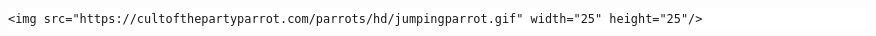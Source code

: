     <img src="https://cultofthepartyparrot.com/parrots/hd/jumpingparrot.gif" width="25" height="25"/>
</div>
<script>
  (function(e){function s(e){if(e instanceof jQuery){e=e[0]}var t=e.getBoundingClientRect();return t.top>=0&&t.left>=0&&t.bottom<=(window.innerHeight||document.documentElement.clientHeight)&&t.right<=(window.innerWidth||document.documentElement.clientWidth)}function o(e){return e[Math.floor(Math.random()*e.length)]}function u(e,t){return Math.floor(Math.random()*(t-e+1))+e}var t=0;var n=["webkit","o","ms","moz",""];var r=n.length;for(var i=0;i<r&&!window.requestAnimationFrame;++i){window.requestAnimationFrame=window[n[i]+"RequestAnimationFrame"];window.cancelAnimationFrame=window[n[i]+"CancelAnimationFrame"]||window[n[i]+"CancelRequestAnimationFrame"]}if(!window.requestAnimationFrame){window.requestAnimationFrame=function(e){var n=(new Date).getTime();var r=Math.max(0,16-(n-t));var i=window.setTimeout(function(){e(n+r)},r);t=n+r;return i}}if(!window.cancelAnimationFrame){window.cancelAnimationFrame=function(e){clearTimeout(e)}}e.fn.prefixedEvent=function(e,t){for(var i=0;i<r;++i){if(!n[i]){e=e.toLowerCase()}el=this instanceof jQuery?this[0]:this;el.addEventListener(n[i]+e,t,false)}return this};e.fn.sakura=function(t,n){var r=this.selector==""?e("body"):this;var i={blowAnimations:["blow-soft-left","blow-medium-left","blow-soft-right","blow-medium-right"],className:"sakura",fallSpeed:1,maxSize:14,minSize:10,newOn:300,swayAnimations:["sway-0","sway-1","sway-2","sway-3","sway-4","sway-5","sway-6","sway-7","sway-8"]};var n=e.extend({},i,n);if(typeof t==="undefined"||t==="start"){r.css({"overflow-x":"hidden"});var a=function(){if(r.data("sakura-anim-id")){setTimeout(function(){requestAnimationFrame(a)},n.newOn)}var t=o(n.blowAnimations);var i=o(n.swayAnimations);var f=(document.documentElement.clientHeight*.007+Math.round(Math.random()*5))*n.fallSpeed;var l="fall "+f+"s linear 0s 1"+", "+t+" "+((f>30?f:30)-20+u(0,20))+"s linear 0s infinite"+", "+i+" "+u(2,4)+"s linear 0s infinite";var c=e('<div class="'+n.className+'" />');var h=u(n.minSize,n.maxSize);var p=h-Math.floor(u(0,n.minSize)/3);c.prefixedEvent("AnimationEnd",function(){if(!s(this)){e(this).remove()}}).prefixedEvent("AnimationIteration",function(t){if((e.inArray(t.animationName,n.blowAnimations)!=-1||e.inArray(t.animationName,n.swayAnimations)!=-1)&&!s(this)){e(this).remove()}}).css({"-webkit-animation":l,animation:l,"border-radius":u(n.maxSize,n.maxSize+Math.floor(Math.random()*10))+"px "+u(1,Math.floor(p/4))+"px",height:h+"px",left:Math.random()*document.documentElement.clientWidth-100+"px","margin-top":-(Math.floor(Math.random()*20)+15)+"px",width:p+"px"});r.append(c)};r.data("sakura-anim-id",requestAnimationFrame(a))}else if(t==="stop"){var f=r.data("sakura-anim-id");if(f){cancelAnimationFrame(f);r.data("sakura-anim-id",null)}setTimeout(function(){e("."+n.className).remove()},n.newOn+50)}}})(jQuery)

</script>
<script>
    // domReady
    $(function() {
        $('body').sakura();
    });
    
    // windowLoad
    $(window).load(function() {
        $('body').sakura();
    });
</script>
